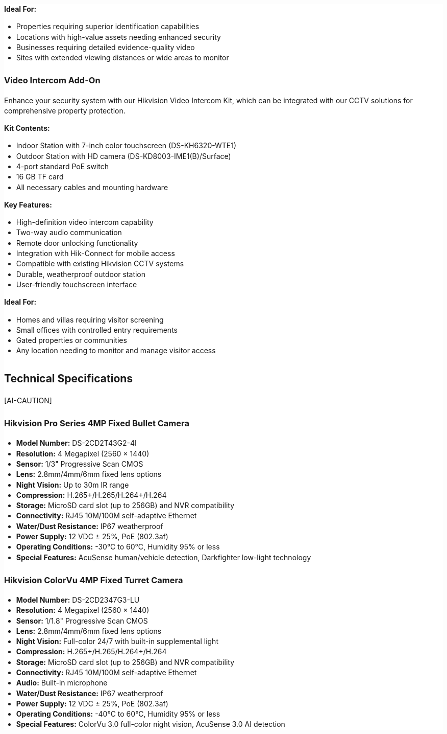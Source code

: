 **Ideal For:**
- Properties requiring superior identification capabilities
- Locations with high-value assets needing enhanced security
- Businesses requiring detailed evidence-quality video
- Sites with extended viewing distances or wide areas to monitor

### Video Intercom Add-On
Enhance your security system with our Hikvision Video Intercom Kit, which can be integrated with our CCTV solutions for comprehensive property protection.

**Kit Contents:**
- Indoor Station with 7-inch color touchscreen (DS-KH6320-WTE1)
- Outdoor Station with HD camera (DS-KD8003-IME1(B)/Surface)
- 4-port standard PoE switch
- 16 GB TF card
- All necessary cables and mounting hardware

**Key Features:**
- High-definition video intercom capability
- Two-way audio communication
- Remote door unlocking functionality
- Integration with Hik-Connect for mobile access
- Compatible with existing Hikvision CCTV systems
- Durable, weatherproof outdoor station
- User-friendly touchscreen interface

**Ideal For:**
- Homes and villas requiring visitor screening
- Small offices with controlled entry requirements
- Gated properties or communities
- Any location needing to monitor and manage visitor access

## Technical Specifications
[AI-CAUTION]

### Hikvision Pro Series 4MP Fixed Bullet Camera
- **Model Number:** DS-2CD2T43G2-4I
- **Resolution:** 4 Megapixel (2560 × 1440)
- **Sensor:** 1/3" Progressive Scan CMOS
- **Lens:** 2.8mm/4mm/6mm fixed lens options
- **Night Vision:** Up to 30m IR range
- **Compression:** H.265+/H.265/H.264+/H.264
- **Storage:** MicroSD card slot (up to 256GB) and NVR compatibility
- **Connectivity:** RJ45 10M/100M self-adaptive Ethernet
- **Water/Dust Resistance:** IP67 weatherproof
- **Power Supply:** 12 VDC ± 25%, PoE (802.3af)
- **Operating Conditions:** -30°C to 60°C, Humidity 95% or less
- **Special Features:** AcuSense human/vehicle detection, Darkfighter low-light technology

### Hikvision ColorVu 4MP Fixed Turret Camera
- **Model Number:** DS-2CD2347G3-LU
- **Resolution:** 4 Megapixel (2560 × 1440)
- **Sensor:** 1/1.8" Progressive Scan CMOS
- **Lens:** 2.8mm/4mm/6mm fixed lens options
- **Night Vision:** Full-color 24/7 with built-in supplemental light
- **Compression:** H.265+/H.265/H.264+/H.264
- **Storage:** MicroSD card slot (up to 256GB) and NVR compatibility
- **Connectivity:** RJ45 10M/100M self-adaptive Ethernet
- **Audio:** Built-in microphone
- **Water/Dust Resistance:** IP67 weatherproof
- **Power Supply:** 12 VDC ± 25%, PoE (802.3af)
- **Operating Conditions:** -40°C to 60°C, Humidity 95% or less
- **Special Features:** ColorVu 3.0 full-color night vision, AcuSense 3.0 AI detection
